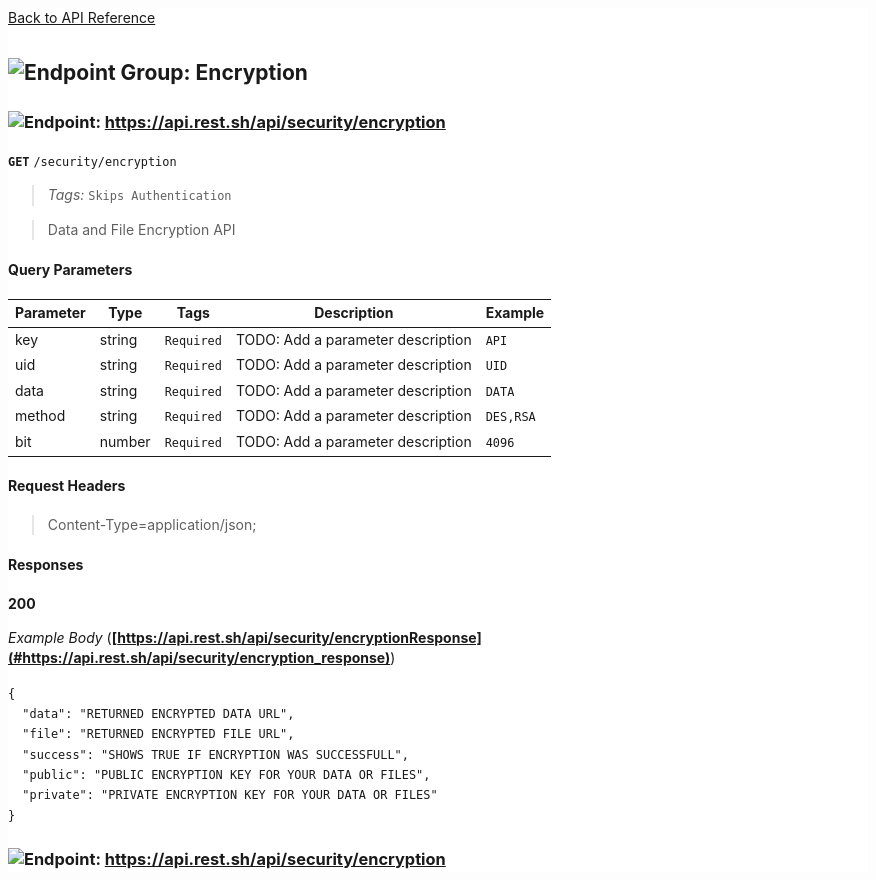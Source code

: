 
[Back to API Reference](#api_reference)

## <a name="encryption"></a>![Endpoint Group: ](https://apidocs.io/img/class.png "Encryption") Encryption


### <a name="https://api.rest.sh/api/security/encryption"></a>![Endpoint: ](https://apidocs.io/img/method.png "https://api.rest.sh/api/security/encryption") https://api.rest.sh/api/security/encryption


**`GET`** `/security/encryption`

> *Tags:*  ``` Skips Authentication ``` 

> Data and File Encryption API




#### Query Parameters
| Parameter | Type | Tags | Description | Example |
|-----------|------| ---- |-------------| -------------------------------- |
| key | string |  ``` Required ```  | TODO: Add a parameter description | `API` | 
| uid | string |  ``` Required ```  | TODO: Add a parameter description | `UID` | 
| data | string |  ``` Required ```  | TODO: Add a parameter description | `DATA` | 
| method | string |  ``` Required ```  | TODO: Add a parameter description | `DES,RSA` | 
| bit | number |  ``` Required ```  | TODO: Add a parameter description | `4096` | 

#### Request Headers
>Content-Type=application/json;

#### Responses
**200** 


 *Example Body* (**[https://api.rest.sh/api/security/encryptionResponse](#https://api.rest.sh/api/security/encryption_response)**) 

```
{
  "data": "RETURNED ENCRYPTED DATA URL",
  "file": "RETURNED ENCRYPTED FILE URL",
  "success": "SHOWS TRUE IF ENCRYPTION WAS SUCCESSFULL",
  "public": "PUBLIC ENCRYPTION KEY FOR YOUR DATA OR FILES",
  "private": "PRIVATE ENCRYPTION KEY FOR YOUR DATA OR FILES"
}
```


### <a name="https://api.rest.sh/api/security/encryption"></a>![Endpoint: ](https://apidocs.io/img/method.png "https://api.rest.sh/api/security/encryption") https://api.rest.sh/api/security/encryption

